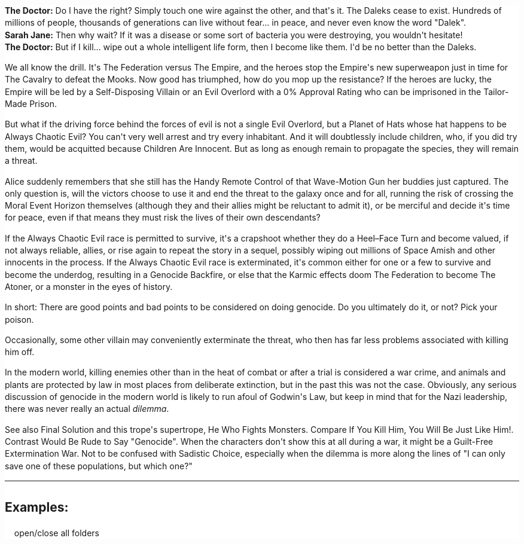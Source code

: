 **The Doctor:** Do I have the right? Simply touch one wire against the other, and that's it. The Daleks cease to exist. Hundreds of millions of people, thousands of generations can live without fear... in peace, and never even know the word "Dalek".  
**Sarah Jane:** Then why wait? If it was a disease or some sort of bacteria you were destroying, you wouldn't hesitate!  
**The Doctor:** But if I kill... wipe out a whole intelligent life form, then I become like them. I'd be no better than the Daleks.

We all know the drill. It's The Federation versus The Empire, and the heroes stop the Empire's new superweapon just in time for The Cavalry to defeat the Mooks. Now good has triumphed, how do you mop up the resistance? If the heroes are lucky, the Empire will be led by a Self-Disposing Villain or an Evil Overlord with a 0% Approval Rating who can be imprisoned in the Tailor-Made Prison.

But what if the driving force behind the forces of evil is not a single Evil Overlord, but a Planet of Hats whose hat happens to be Always Chaotic Evil? You can't very well arrest and try every inhabitant. And it will doubtlessly include children, who, if you did try them, would be acquitted because Children Are Innocent. But as long as enough remain to propagate the species, they will remain a threat.

Alice suddenly remembers that she still has the Handy Remote Control of that Wave-Motion Gun her buddies just captured. The only question is, will the victors choose to use it and end the threat to the galaxy once and for all, running the risk of crossing the Moral Event Horizon themselves (although they and their allies might be reluctant to admit it), or be merciful and decide it's time for peace, even if that means they must risk the lives of their own descendants?

If the Always Chaotic Evil race is permitted to survive, it's a crapshoot whether they do a Heel–Face Turn and become valued, if not always reliable, allies, or rise again to repeat the story in a sequel, possibly wiping out millions of Space Amish and other innocents in the process. If the Always Chaotic Evil race is exterminated, it's common either for one or a few to survive and become the underdog, resulting in a Genocide Backfire, or else that the Karmic effects doom The Federation to become The Atoner, or a monster in the eyes of history.

In short: There are good points and bad points to be considered on doing genocide. Do you ultimately do it, or not? Pick your poison.

Occasionally, some other villain may conveniently exterminate the threat, who then has far less problems associated with killing him off.

In the modern world, killing enemies other than in the heat of combat or after a trial is considered a war crime, and animals and plants are protected by law in most places from deliberate extinction, but in the past this was not the case. Obviously, any serious discussion of genocide in the modern world is likely to run afoul of Godwin's Law, but keep in mind that for the Nazi leadership, there was never really an actual _dilemma_.

See also Final Solution and this trope's supertrope, He Who Fights Monsters. Compare If You Kill Him, You Will Be Just Like Him!. Contrast Would Be Rude to Say "Genocide". When the characters don't show this at all during a war, it might be a Guilt-Free Extermination War. Not to be confused with Sadistic Choice, especially when the dilemma is more along the lines of "I can only save one of these populations, but which one?"

___

## Examples:

    open/close all folders 
